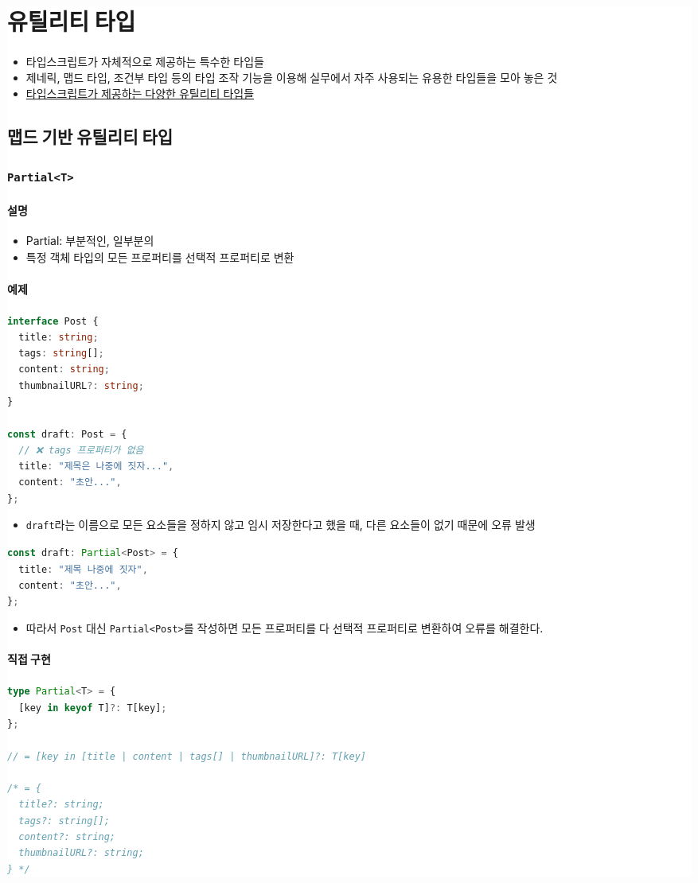 # 유틸리티 타입

- 타입스크립트가 자체적으로 제공하는 특수한 타입들
- 제네릭, 맵드 타입, 조건부 타입 등의 타입 조작 기능을 이용해 실무에서 자주 사용되는 유용한 타입들을 모아 놓은 것
- [타입스크립트가 제공하는 다양한 유틸리티 타입들](https://www.typescriptlang.org/docs/handbook/utility-types.html)

## 맵드 기반 유틸리티 타입

### `Partial<T>`

#### 설명

- Partial: 부분적인, 일부분의
- 특정 객체 타입의 모든 프로퍼티를 선택적 프로퍼티로 변환

#### 예제

```ts
interface Post {
  title: string;
  tags: string[];
  content: string;
  thumbnailURL?: string;
}

const draft: Post = {
  // ❌ tags 프로퍼티가 없음
  title: "제목은 나중에 짓자...",
  content: "초안...",
};
```

- `draft`라는 이름으로 모든 요소들을 정하지 않고 임시 저장한다고 했을 때, 다른 요소들이 없기 때문에 오류 발생

```ts
const draft: Partial<Post> = {
  title: "제목 나중에 짓자",
  content: "초안...",
};
```

- 따라서 `Post` 대신 `Partial<Post>`를 작성하면 모든 프로퍼티를 다 선택적 프로퍼티로 변환하여 오류를 해결한다.

#### 직접 구현

```ts
type Partial<T> = {
  [key in keyof T]?: T[key];
};

// = [key in [title | content | tags[] | thumbnailURL]?: T[key]

/* = {
  title?: string;
  tags?: string[];
  content?: string;
  thumbnailURL?: string;
} */
```


  [key in keyof T]: T[key];
  [key in K]: T[key];
  [key in K]: T[key];
  [key in K]: V;
  [key in K]: V;